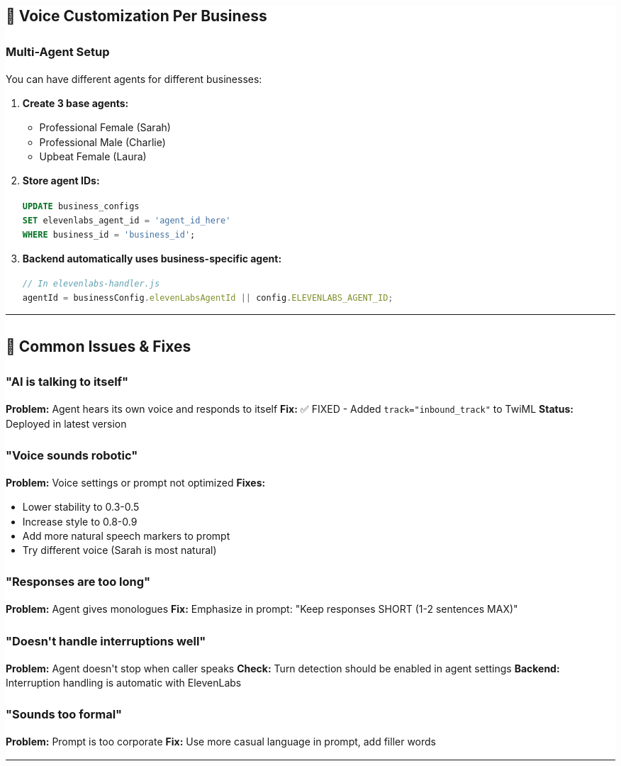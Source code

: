 ## 🎨 Voice Customization Per Business

### Multi-Agent Setup

You can have different agents for different businesses:

1. **Create 3 base agents:**
   - Professional Female (Sarah)
   - Professional Male (Charlie)
   - Upbeat Female (Laura)

2. **Store agent IDs:**
   ```sql
   UPDATE business_configs
   SET elevenlabs_agent_id = 'agent_id_here'
   WHERE business_id = 'business_id';
   ```

3. **Backend automatically uses business-specific agent:**
   ```javascript
   // In elevenlabs-handler.js
   agentId = businessConfig.elevenLabsAgentId || config.ELEVENLABS_AGENT_ID;
   ```

---

## 🐛 Common Issues & Fixes

### "AI is talking to itself"
**Problem:** Agent hears its own voice and responds to itself
**Fix:** ✅ FIXED - Added `track="inbound_track"` to TwiML
**Status:** Deployed in latest version

### "Voice sounds robotic"
**Problem:** Voice settings or prompt not optimized
**Fixes:**
- Lower stability to 0.3-0.5
- Increase style to 0.8-0.9
- Add more natural speech markers to prompt
- Try different voice (Sarah is most natural)

### "Responses are too long"
**Problem:** Agent gives monologues
**Fix:** Emphasize in prompt: "Keep responses SHORT (1-2 sentences MAX)"

### "Doesn't handle interruptions well"
**Problem:** Agent doesn't stop when caller speaks
**Check:** Turn detection should be enabled in agent settings
**Backend:** Interruption handling is automatic with ElevenLabs

### "Sounds too formal"
**Problem:** Prompt is too corporate
**Fix:** Use more casual language in prompt, add filler words

---